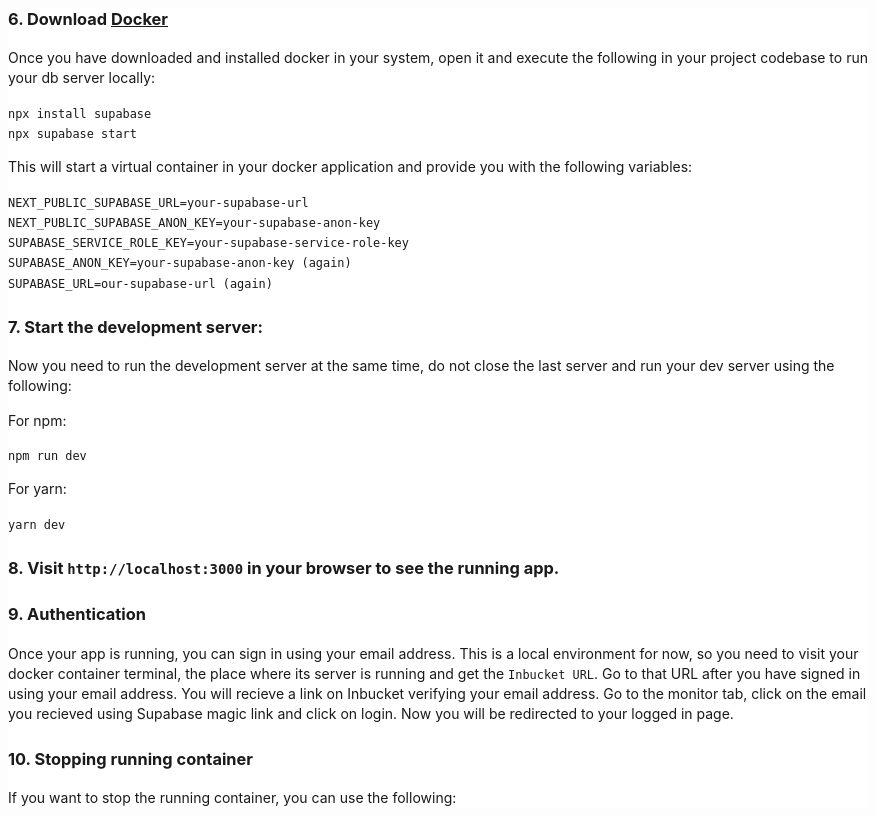 
### 6. Download [Docker](https://www.docker.com/products/docker-desktop/)

Once you have downloaded and installed docker in your system, open it and
execute the following in your project codebase to run your db server locally:

```
npx install supabase
npx supabase start
```

This will start a virtual container in your docker application and provide you
with the following variables:

```
NEXT_PUBLIC_SUPABASE_URL=your-supabase-url
NEXT_PUBLIC_SUPABASE_ANON_KEY=your-supabase-anon-key
SUPABASE_SERVICE_ROLE_KEY=your-supabase-service-role-key
SUPABASE_ANON_KEY=your-supabase-anon-key (again)
SUPABASE_URL=our-supabase-url (again)
```

### 7. Start the development server:

Now you need to run the development server at the same time, do not close the
last server and run your dev server using the following:

For npm:

```bash
npm run dev
```

For yarn:

```bash
yarn dev
```

### 8. Visit `http://localhost:3000` in your browser to see the running app.

### 9. Authentication 

Once your app is running, you can sign in using your email address. This is a
local environment for now, so you need to visit your docker container terminal,
the place where its server is running and get the ```Inbucket URL```. Go to that
URL after you have signed in using your email address. You will recieve a link
on Inbucket verifying your email address. Go to the monitor tab, click on the
email you recieved using Supabase magic link and click on login. Now you will be
redirected to your logged in page.

### 10. Stopping running container

If you want to stop the running container, you can use the following:
